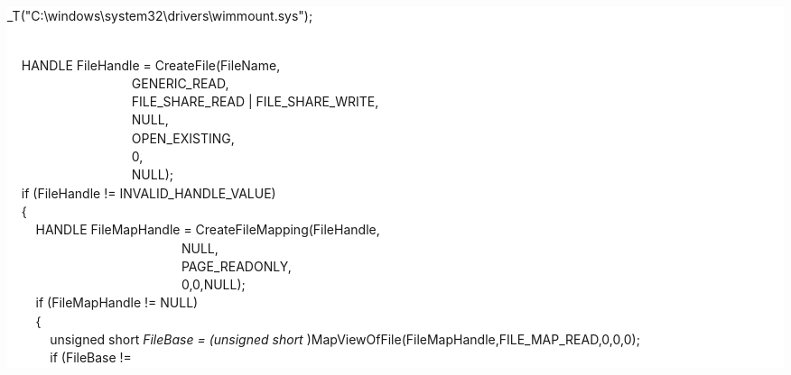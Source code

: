 <span class="n">_T</span><span class="p">(</span><span class="s">"C:</span><span class="se">\\</span><span class="s">windows</span><span class="se">\\</span><span class="s">system32</span><span class="se">\\</span><span class="s">drivers</span><span class="se">\\</span><span class="s">wimmount.sys"</span><span class="p">);</span></div><div class="line" id="LC61"><br></div><div class="line" id="LC62">&nbsp;&nbsp;&nbsp;&nbsp;<span class="n">HANDLE</span> <span class="n">FileHandle</span> <span class="o">=</span> <span class="n">CreateFile</span><span class="p">(</span><span class="n">FileName</span><span class="p">,</span></div><div class="line" id="LC63">&nbsp;&nbsp;&nbsp;&nbsp;&nbsp;&nbsp;&nbsp;&nbsp;&nbsp;&nbsp;&nbsp;&nbsp;&nbsp;&nbsp;&nbsp;&nbsp;&nbsp;&nbsp;&nbsp;&nbsp;&nbsp;&nbsp;&nbsp;&nbsp;&nbsp;&nbsp;&nbsp;&nbsp;&nbsp;&nbsp;&nbsp;&nbsp;&nbsp;&nbsp;&nbsp;<span class="n">GENERIC_READ</span><span class="p">,</span></div><div class="line" id="LC64">&nbsp;&nbsp;&nbsp;&nbsp;&nbsp;&nbsp;&nbsp;&nbsp;&nbsp;&nbsp;&nbsp;&nbsp;&nbsp;&nbsp;&nbsp;&nbsp;&nbsp;&nbsp;&nbsp;&nbsp;&nbsp;&nbsp;&nbsp;&nbsp;&nbsp;&nbsp;&nbsp;&nbsp;&nbsp;&nbsp;&nbsp;&nbsp;&nbsp;&nbsp;&nbsp;<span class="n">FILE_SHARE_READ</span> <span class="o">|</span> <span class="n">FILE_SHARE_WRITE</span><span class="p">,</span></div><div class="line" id="LC65">&nbsp;&nbsp;&nbsp;&nbsp;&nbsp;&nbsp;&nbsp;&nbsp;&nbsp;&nbsp;&nbsp;&nbsp;&nbsp;&nbsp;&nbsp;&nbsp;&nbsp;&nbsp;&nbsp;&nbsp;&nbsp;&nbsp;&nbsp;&nbsp;&nbsp;&nbsp;&nbsp;&nbsp;&nbsp;&nbsp;&nbsp;&nbsp;&nbsp;&nbsp;&nbsp;<span class="nb">NULL</span><span class="p">,</span></div><div class="line" id="LC66">&nbsp;&nbsp;&nbsp;&nbsp;&nbsp;&nbsp;&nbsp;&nbsp;&nbsp;&nbsp;&nbsp;&nbsp;&nbsp;&nbsp;&nbsp;&nbsp;&nbsp;&nbsp;&nbsp;&nbsp;&nbsp;&nbsp;&nbsp;&nbsp;&nbsp;&nbsp;&nbsp;&nbsp;&nbsp;&nbsp;&nbsp;&nbsp;&nbsp;&nbsp;&nbsp;<span class="n">OPEN_EXISTING</span><span class="p">,</span></div><div class="line" id="LC67">&nbsp;&nbsp;&nbsp;&nbsp;&nbsp;&nbsp;&nbsp;&nbsp;&nbsp;&nbsp;&nbsp;&nbsp;&nbsp;&nbsp;&nbsp;&nbsp;&nbsp;&nbsp;&nbsp;&nbsp;&nbsp;&nbsp;&nbsp;&nbsp;&nbsp;&nbsp;&nbsp;&nbsp;&nbsp;&nbsp;&nbsp;&nbsp;&nbsp;&nbsp;&nbsp;<span class="mi">0</span><span class="p">,</span></div><div class="line" id="LC68">&nbsp;&nbsp;&nbsp;&nbsp;&nbsp;&nbsp;&nbsp;&nbsp;&nbsp;&nbsp;&nbsp;&nbsp;&nbsp;&nbsp;&nbsp;&nbsp;&nbsp;&nbsp;&nbsp;&nbsp;&nbsp;&nbsp;&nbsp;&nbsp;&nbsp;&nbsp;&nbsp;&nbsp;&nbsp;&nbsp;&nbsp;&nbsp;&nbsp;&nbsp;&nbsp;<span class="nb">NULL</span><span class="p">);</span></div><div class="line" id="LC69">&nbsp;&nbsp;&nbsp;&nbsp;<span class="k">if</span> <span class="p">(</span><span class="n">FileHandle</span> <span class="o">!=</span> <span class="n">INVALID_HANDLE_VALUE</span><span class="p">)</span></div><div class="line" id="LC70">&nbsp;&nbsp;&nbsp;&nbsp;<span class="p">{</span></div><div class="line" id="LC71">&nbsp;&nbsp;&nbsp;&nbsp;&nbsp;&nbsp;&nbsp;&nbsp;<span class="n">HANDLE</span> <span class="n">FileMapHandle</span> <span class="o">=</span> <span class="n">CreateFileMapping</span><span class="p">(</span><span class="n">FileHandle</span><span class="p">,</span></div><div class="line" id="LC72">&nbsp;&nbsp;&nbsp;&nbsp;&nbsp;&nbsp;&nbsp;&nbsp;&nbsp;&nbsp;&nbsp;&nbsp;&nbsp;&nbsp;&nbsp;&nbsp;&nbsp;&nbsp;&nbsp;&nbsp;&nbsp;&nbsp;&nbsp;&nbsp;&nbsp;&nbsp;&nbsp;&nbsp;&nbsp;&nbsp;&nbsp;&nbsp;&nbsp;&nbsp;&nbsp;&nbsp;&nbsp;&nbsp;&nbsp;&nbsp;&nbsp;&nbsp;&nbsp;&nbsp;&nbsp;&nbsp;&nbsp;&nbsp;&nbsp;<span class="nb">NULL</span><span class="p">,</span></div><div class="line" id="LC73">&nbsp;&nbsp;&nbsp;&nbsp;&nbsp;&nbsp;&nbsp;&nbsp;&nbsp;&nbsp;&nbsp;&nbsp;&nbsp;&nbsp;&nbsp;&nbsp;&nbsp;&nbsp;&nbsp;&nbsp;&nbsp;&nbsp;&nbsp;&nbsp;&nbsp;&nbsp;&nbsp;&nbsp;&nbsp;&nbsp;&nbsp;&nbsp;&nbsp;&nbsp;&nbsp;&nbsp;&nbsp;&nbsp;&nbsp;&nbsp;&nbsp;&nbsp;&nbsp;&nbsp;&nbsp;&nbsp;&nbsp;&nbsp;&nbsp;<span class="n">PAGE_READONLY</span><span class="p">,</span></div><div class="line" id="LC74">&nbsp;&nbsp;&nbsp;&nbsp;&nbsp;&nbsp;&nbsp;&nbsp;&nbsp;&nbsp;&nbsp;&nbsp;&nbsp;&nbsp;&nbsp;&nbsp;&nbsp;&nbsp;&nbsp;&nbsp;&nbsp;&nbsp;&nbsp;&nbsp;&nbsp;&nbsp;&nbsp;&nbsp;&nbsp;&nbsp;&nbsp;&nbsp;&nbsp;&nbsp;&nbsp;&nbsp;&nbsp;&nbsp;&nbsp;&nbsp;&nbsp;&nbsp;&nbsp;&nbsp;&nbsp;&nbsp;&nbsp;&nbsp;&nbsp;<span class="mi">0</span><span class="p">,</span><span class="mi">0</span><span class="p">,</span><span class="nb">NULL</span><span class="p">);</span></div><div class="line" id="LC75">&nbsp;&nbsp;&nbsp;&nbsp;&nbsp;&nbsp;&nbsp;&nbsp;<span class="k">if</span> <span class="p">(</span><span class="n">FileMapHandle</span> <span class="o">!=</span> <span class="nb">NULL</span><span class="p">)</span></div><div class="line" id="LC76">&nbsp;&nbsp;&nbsp;&nbsp;&nbsp;&nbsp;&nbsp;&nbsp;<span class="p">{</span></div><div class="line" id="LC77">&nbsp;&nbsp;&nbsp;&nbsp;&nbsp;&nbsp;&nbsp;&nbsp;&nbsp;&nbsp;&nbsp;&nbsp;<span class="kt">unsigned</span> <span class="kt">short</span> <span class="o">*</span><span class="n">FileBase</span> <span class="o">=</span> <span class="p">(</span><span class="kt">unsigned</span> <span class="kt">short</span> <span class="o">*</span><span class="p">)</span><span class="n">MapViewOfFile</span><span class="p">(</span><span class="n">FileMapHandle</span><span class="p">,</span><span class="n">FILE_MAP_READ</span><span class="p">,</span><span class="mi">0</span><span class="p">,</span><span class="mi">0</span><span class="p">,</span><span class="mi">0</span><span class="p">);</span></div><div class="line" id="LC78">&nbsp;&nbsp;&nbsp;&nbsp;&nbsp;&nbsp;&nbsp;&nbsp;&nbsp;&nbsp;&nbsp;&nbsp;<span class="k">if</span> <span class="p">(</span><span class="n">FileBase</span> <span class="o">!=</span>